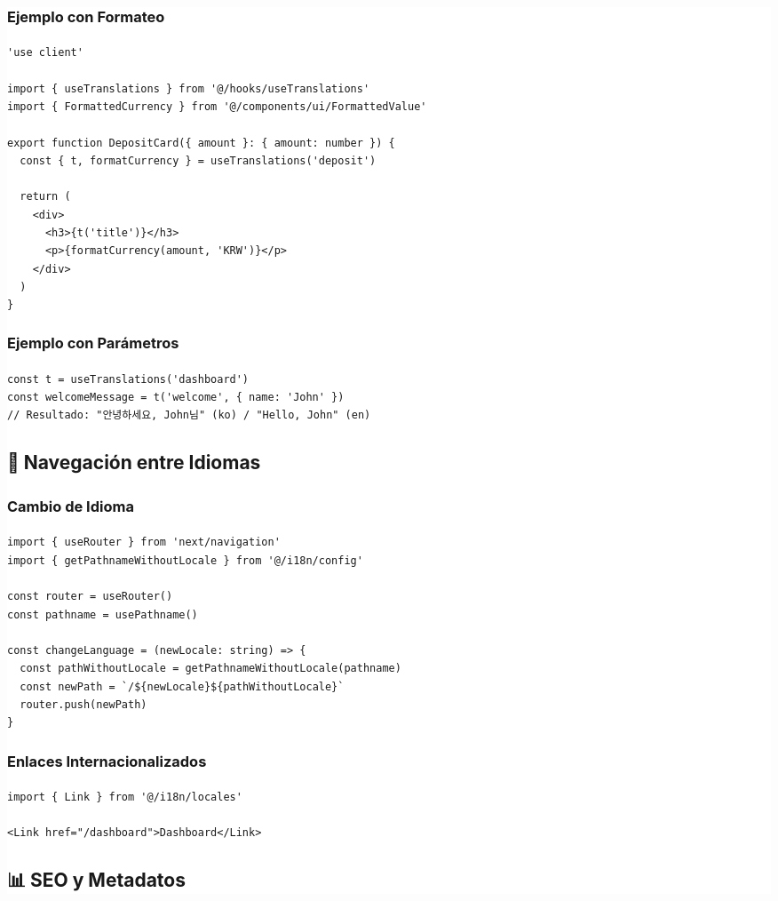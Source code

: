 ### Ejemplo con Formateo
```tsx
'use client'

import { useTranslations } from '@/hooks/useTranslations'
import { FormattedCurrency } from '@/components/ui/FormattedValue'

export function DepositCard({ amount }: { amount: number }) {
  const { t, formatCurrency } = useTranslations('deposit')
  
  return (
    <div>
      <h3>{t('title')}</h3>
      <p>{formatCurrency(amount, 'KRW')}</p>
    </div>
  )
}
```

### Ejemplo con Parámetros
```tsx
const t = useTranslations('dashboard')
const welcomeMessage = t('welcome', { name: 'John' })
// Resultado: "안녕하세요, John님" (ko) / "Hello, John" (en)
```

## 🔄 Navegación entre Idiomas

### Cambio de Idioma
```tsx
import { useRouter } from 'next/navigation'
import { getPathnameWithoutLocale } from '@/i18n/config'

const router = useRouter()
const pathname = usePathname()

const changeLanguage = (newLocale: string) => {
  const pathWithoutLocale = getPathnameWithoutLocale(pathname)
  const newPath = `/${newLocale}${pathWithoutLocale}`
  router.push(newPath)
}
```

### Enlaces Internacionalizados
```tsx
import { Link } from '@/i18n/locales'

<Link href="/dashboard">Dashboard</Link>
```

## 📊 SEO y Metadatos
